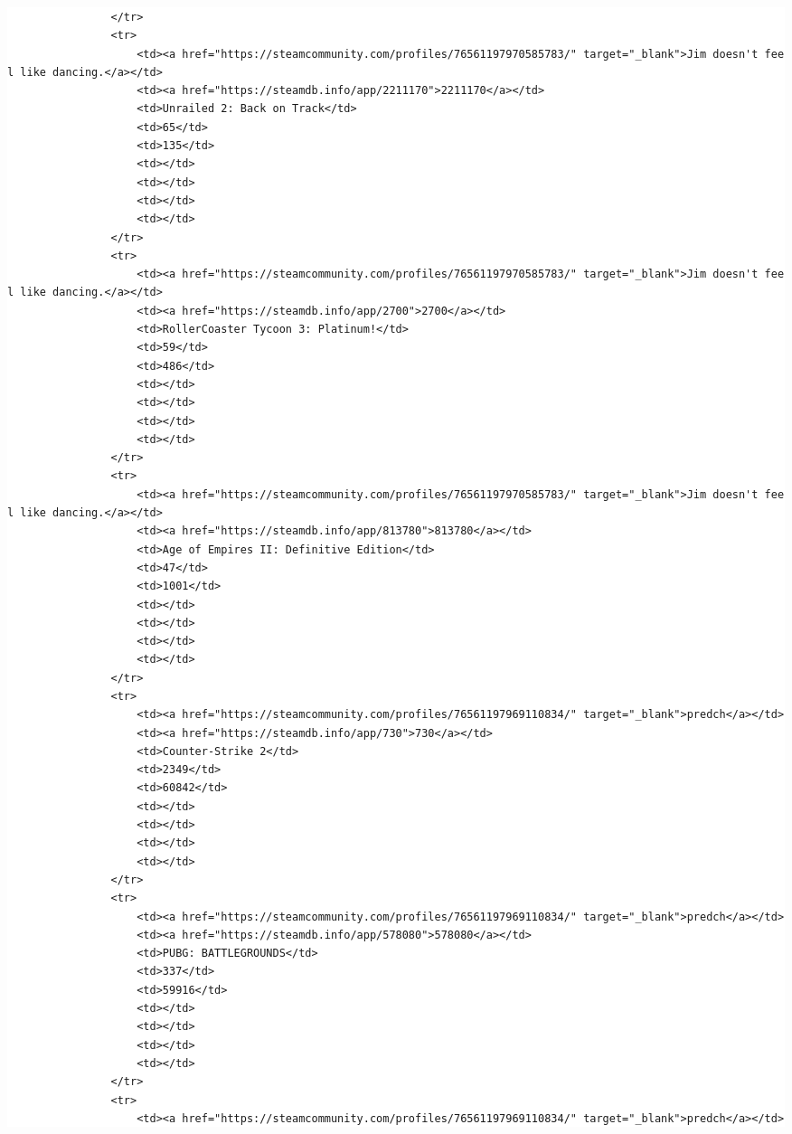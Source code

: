                     </tr>
                    <tr>
                        <td><a href="https://steamcommunity.com/profiles/76561197970585783/" target="_blank">Jim doesn't feel like dancing.</a></td>
                        <td><a href="https://steamdb.info/app/2211170">2211170</a></td>
                        <td>Unrailed 2: Back on Track</td>
                        <td>65</td>
                        <td>135</td>
                        <td></td>
                        <td></td>
                        <td></td>
                        <td></td>
                    </tr>
                    <tr>
                        <td><a href="https://steamcommunity.com/profiles/76561197970585783/" target="_blank">Jim doesn't feel like dancing.</a></td>
                        <td><a href="https://steamdb.info/app/2700">2700</a></td>
                        <td>RollerCoaster Tycoon 3: Platinum!</td>
                        <td>59</td>
                        <td>486</td>
                        <td></td>
                        <td></td>
                        <td></td>
                        <td></td>
                    </tr>
                    <tr>
                        <td><a href="https://steamcommunity.com/profiles/76561197970585783/" target="_blank">Jim doesn't feel like dancing.</a></td>
                        <td><a href="https://steamdb.info/app/813780">813780</a></td>
                        <td>Age of Empires II: Definitive Edition</td>
                        <td>47</td>
                        <td>1001</td>
                        <td></td>
                        <td></td>
                        <td></td>
                        <td></td>
                    </tr>
                    <tr>
                        <td><a href="https://steamcommunity.com/profiles/76561197969110834/" target="_blank">predch</a></td>
                        <td><a href="https://steamdb.info/app/730">730</a></td>
                        <td>Counter-Strike 2</td>
                        <td>2349</td>
                        <td>60842</td>
                        <td></td>
                        <td></td>
                        <td></td>
                        <td></td>
                    </tr>
                    <tr>
                        <td><a href="https://steamcommunity.com/profiles/76561197969110834/" target="_blank">predch</a></td>
                        <td><a href="https://steamdb.info/app/578080">578080</a></td>
                        <td>PUBG: BATTLEGROUNDS</td>
                        <td>337</td>
                        <td>59916</td>
                        <td></td>
                        <td></td>
                        <td></td>
                        <td></td>
                    </tr>
                    <tr>
                        <td><a href="https://steamcommunity.com/profiles/76561197969110834/" target="_blank">predch</a></td>